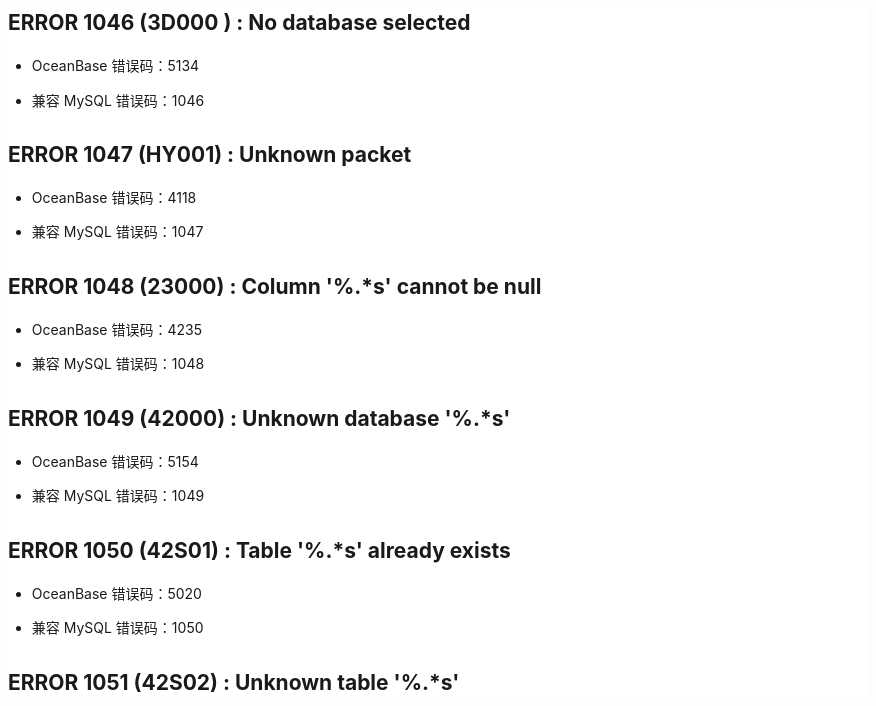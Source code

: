 ERROR 1046 (3D000 ) : No database selected 
---------------------------------------------------------------

* OceanBase 错误码：5134

  

* 兼容 MySQL 错误码：1046

  




ERROR 1047 (HY001) : Unknown packet 
--------------------------------------------------------

* OceanBase 错误码：4118

  

* 兼容 MySQL 错误码：1047

  




ERROR 1048 (23000) : Column '%.\*s' cannot be null 
-----------------------------------------------------------------------

* OceanBase 错误码：4235

  

* 兼容 MySQL 错误码：1048

  




ERROR 1049 (42000) : Unknown database '%.\*s' 
------------------------------------------------------------------

* OceanBase 错误码：5154

  

* 兼容 MySQL 错误码：1049

  




ERROR 1050 (42S01) : Table '%.\*s' already exists 
----------------------------------------------------------------------

* OceanBase 错误码：5020

  

* 兼容 MySQL 错误码：1050

  




ERROR 1051 (42S02) : Unknown table '%.\*s' 
---------------------------------------------------------------

